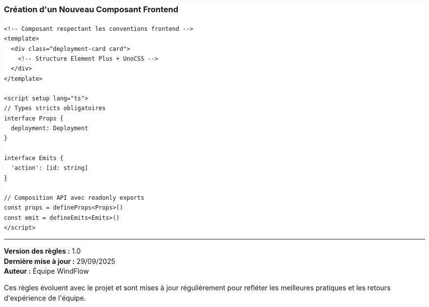 ### Création d'un Nouveau Composant Frontend
```vue
<!-- Composant respectant les conventions frontend -->
<template>
  <div class="deployment-card card">
    <!-- Structure Element Plus + UnoCSS -->
  </div>
</template>

<script setup lang="ts">
// Types stricts obligatoires
interface Props {
  deployment: Deployment
}

interface Emits {
  'action': [id: string]
}

// Composition API avec readonly exports
const props = defineProps<Props>()
const emit = defineEmits<Emits>()
</script>
```

---

**Version des règles :** 1.0  
**Dernière mise à jour :** 29/09/2025  
**Auteur :** Équipe WindFlow

Ces règles évoluent avec le projet et sont mises à jour régulièrement pour refléter les meilleures pratiques et les retours d'expérience de l'équipe.
